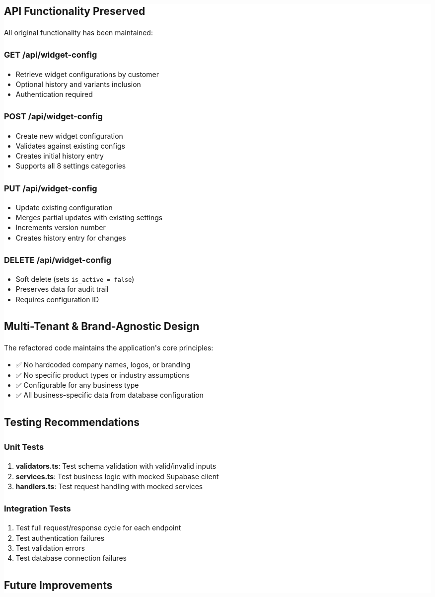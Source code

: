 ## API Functionality Preserved

All original functionality has been maintained:

### GET /api/widget-config
- Retrieve widget configurations by customer
- Optional history and variants inclusion
- Authentication required

### POST /api/widget-config
- Create new widget configuration
- Validates against existing configs
- Creates initial history entry
- Supports all 8 settings categories

### PUT /api/widget-config
- Update existing configuration
- Merges partial updates with existing settings
- Increments version number
- Creates history entry for changes

### DELETE /api/widget-config
- Soft delete (sets `is_active = false`)
- Preserves data for audit trail
- Requires configuration ID

## Multi-Tenant & Brand-Agnostic Design

The refactored code maintains the application's core principles:

- ✅ No hardcoded company names, logos, or branding
- ✅ No specific product types or industry assumptions
- ✅ Configurable for any business type
- ✅ All business-specific data from database configuration

## Testing Recommendations

### Unit Tests
1. **validators.ts**: Test schema validation with valid/invalid inputs
2. **services.ts**: Test business logic with mocked Supabase client
3. **handlers.ts**: Test request handling with mocked services

### Integration Tests
1. Test full request/response cycle for each endpoint
2. Test authentication failures
3. Test validation errors
4. Test database connection failures

## Future Improvements
